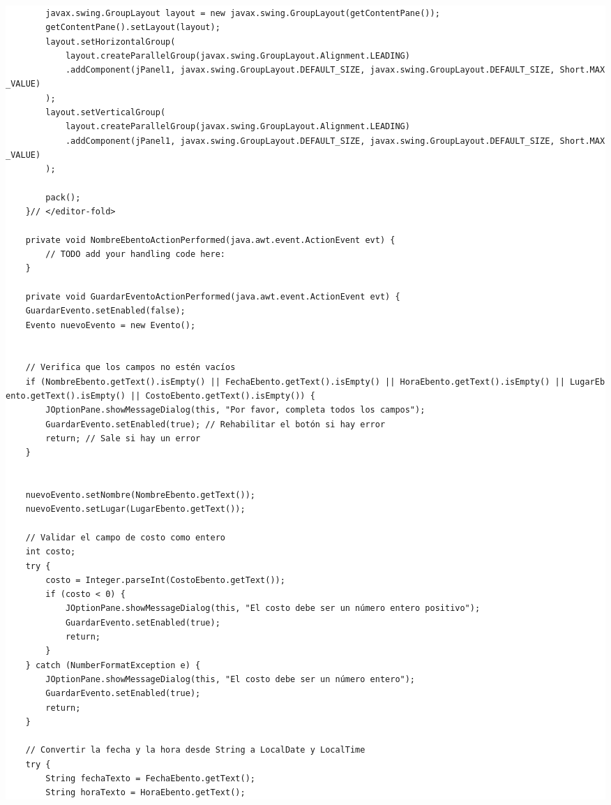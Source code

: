             javax.swing.GroupLayout layout = new javax.swing.GroupLayout(getContentPane());
            getContentPane().setLayout(layout);
            layout.setHorizontalGroup(
                layout.createParallelGroup(javax.swing.GroupLayout.Alignment.LEADING)
                .addComponent(jPanel1, javax.swing.GroupLayout.DEFAULT_SIZE, javax.swing.GroupLayout.DEFAULT_SIZE, Short.MAX_VALUE)
            );
            layout.setVerticalGroup(
                layout.createParallelGroup(javax.swing.GroupLayout.Alignment.LEADING)
                .addComponent(jPanel1, javax.swing.GroupLayout.DEFAULT_SIZE, javax.swing.GroupLayout.DEFAULT_SIZE, Short.MAX_VALUE)
            );
    
            pack();
        }// </editor-fold>                        
    
        private void NombreEbentoActionPerformed(java.awt.event.ActionEvent evt) {                                             
            // TODO add your handling code here:
        }                                            
    
        private void GuardarEventoActionPerformed(java.awt.event.ActionEvent evt) {                                              
        GuardarEvento.setEnabled(false);   
        Evento nuevoEvento = new Evento();
        
        
        // Verifica que los campos no estén vacíos
        if (NombreEbento.getText().isEmpty() || FechaEbento.getText().isEmpty() || HoraEbento.getText().isEmpty() || LugarEbento.getText().isEmpty() || CostoEbento.getText().isEmpty()) {
            JOptionPane.showMessageDialog(this, "Por favor, completa todos los campos");
            GuardarEvento.setEnabled(true); // Rehabilitar el botón si hay error
            return; // Sale si hay un error
        }
        
        
        nuevoEvento.setNombre(NombreEbento.getText());
        nuevoEvento.setLugar(LugarEbento.getText());
        
        // Validar el campo de costo como entero
        int costo;
        try {
            costo = Integer.parseInt(CostoEbento.getText());
            if (costo < 0) {
                JOptionPane.showMessageDialog(this, "El costo debe ser un número entero positivo");
                GuardarEvento.setEnabled(true);
                return;
            }
        } catch (NumberFormatException e) {
            JOptionPane.showMessageDialog(this, "El costo debe ser un número entero");
            GuardarEvento.setEnabled(true);
            return;
        }
        
        // Convertir la fecha y la hora desde String a LocalDate y LocalTime
        try {
            String fechaTexto = FechaEbento.getText();
            String horaTexto = HoraEbento.getText();
    